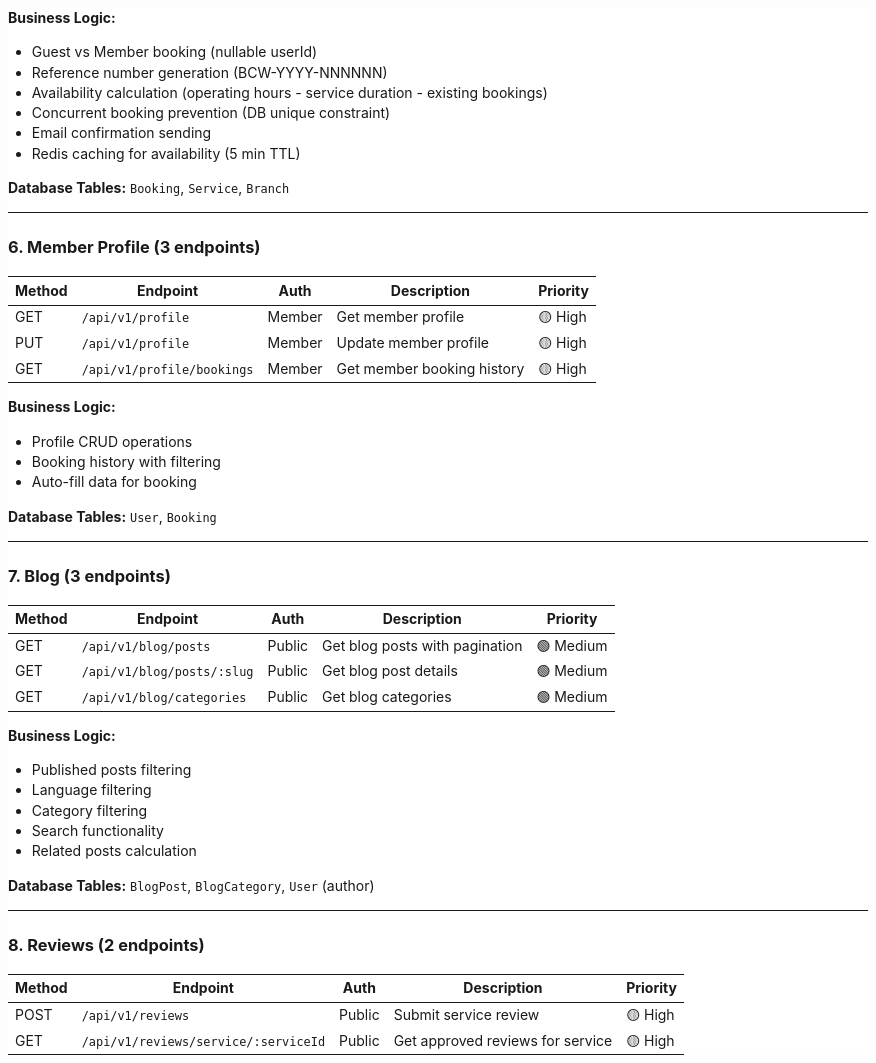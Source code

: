 **Business Logic:**
- Guest vs Member booking (nullable userId)
- Reference number generation (BCW-YYYY-NNNNNN)
- Availability calculation (operating hours - service duration - existing bookings)
- Concurrent booking prevention (DB unique constraint)
- Email confirmation sending
- Redis caching for availability (5 min TTL)

**Database Tables:** `Booking`, `Service`, `Branch`

---

### 6. Member Profile (3 endpoints)

| Method | Endpoint | Auth | Description | Priority |
|--------|----------|------|-------------|----------|
| GET | `/api/v1/profile` | Member | Get member profile | 🟡 High |
| PUT | `/api/v1/profile` | Member | Update member profile | 🟡 High |
| GET | `/api/v1/profile/bookings` | Member | Get member booking history | 🟡 High |

**Business Logic:**
- Profile CRUD operations
- Booking history with filtering
- Auto-fill data for booking

**Database Tables:** `User`, `Booking`

---

### 7. Blog (3 endpoints)

| Method | Endpoint | Auth | Description | Priority |
|--------|----------|------|-------------|----------|
| GET | `/api/v1/blog/posts` | Public | Get blog posts with pagination | 🟢 Medium |
| GET | `/api/v1/blog/posts/:slug` | Public | Get blog post details | 🟢 Medium |
| GET | `/api/v1/blog/categories` | Public | Get blog categories | 🟢 Medium |

**Business Logic:**
- Published posts filtering
- Language filtering
- Category filtering
- Search functionality
- Related posts calculation

**Database Tables:** `BlogPost`, `BlogCategory`, `User` (author)

---

### 8. Reviews (2 endpoints)

| Method | Endpoint | Auth | Description | Priority |
|--------|----------|------|-------------|----------|
| POST | `/api/v1/reviews` | Public | Submit service review | 🟡 High |
| GET | `/api/v1/reviews/service/:serviceId` | Public | Get approved reviews for service | 🟡 High |
